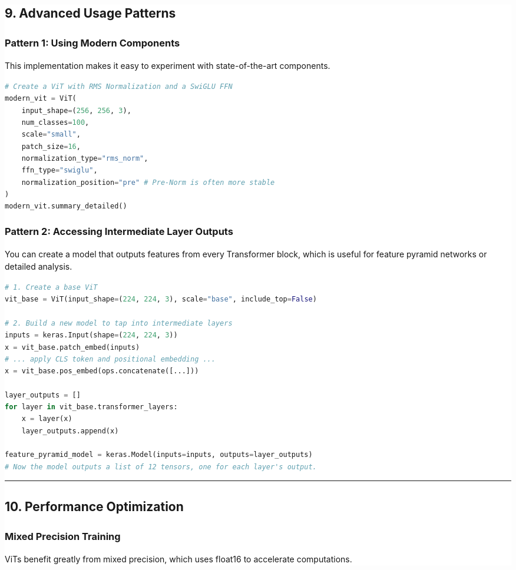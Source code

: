
## 9. Advanced Usage Patterns

### Pattern 1: Using Modern Components

This implementation makes it easy to experiment with state-of-the-art components.

```python
# Create a ViT with RMS Normalization and a SwiGLU FFN
modern_vit = ViT(
    input_shape=(256, 256, 3),
    num_classes=100,
    scale="small",
    patch_size=16,
    normalization_type="rms_norm",
    ffn_type="swiglu",
    normalization_position="pre" # Pre-Norm is often more stable
)
modern_vit.summary_detailed()
```

### Pattern 2: Accessing Intermediate Layer Outputs

You can create a model that outputs features from every Transformer block, which is useful for feature pyramid networks or detailed analysis.

```python
# 1. Create a base ViT
vit_base = ViT(input_shape=(224, 224, 3), scale="base", include_top=False)

# 2. Build a new model to tap into intermediate layers
inputs = keras.Input(shape=(224, 224, 3))
x = vit_base.patch_embed(inputs)
# ... apply CLS token and positional embedding ...
x = vit_base.pos_embed(ops.concatenate([...]))

layer_outputs = []
for layer in vit_base.transformer_layers:
    x = layer(x)
    layer_outputs.append(x)

feature_pyramid_model = keras.Model(inputs=inputs, outputs=layer_outputs)
# Now the model outputs a list of 12 tensors, one for each layer's output.
```

---

## 10. Performance Optimization

### Mixed Precision Training

ViTs benefit greatly from mixed precision, which uses float16 to accelerate computations.
